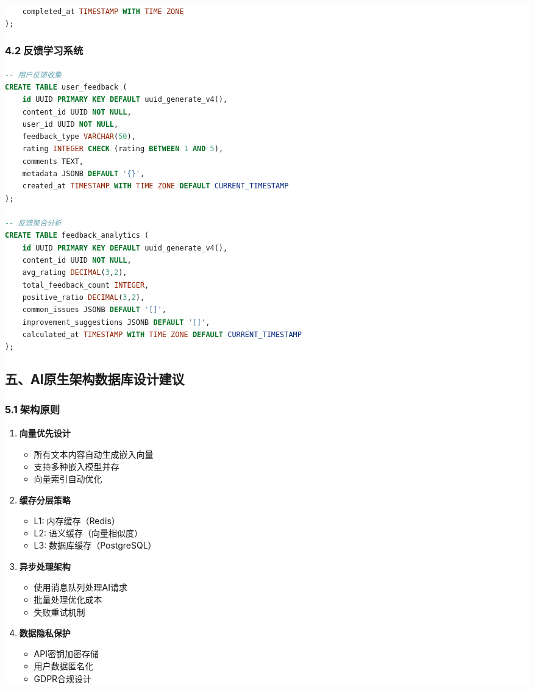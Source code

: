 ```sql
    completed_at TIMESTAMP WITH TIME ZONE
);
```

### 4.2 反馈学习系统

```sql
-- 用户反馈收集
CREATE TABLE user_feedback (
    id UUID PRIMARY KEY DEFAULT uuid_generate_v4(),
    content_id UUID NOT NULL,
    user_id UUID NOT NULL,
    feedback_type VARCHAR(50),
    rating INTEGER CHECK (rating BETWEEN 1 AND 5),
    comments TEXT,
    metadata JSONB DEFAULT '{}',
    created_at TIMESTAMP WITH TIME ZONE DEFAULT CURRENT_TIMESTAMP
);

-- 反馈聚合分析
CREATE TABLE feedback_analytics (
    id UUID PRIMARY KEY DEFAULT uuid_generate_v4(),
    content_id UUID NOT NULL,
    avg_rating DECIMAL(3,2),
    total_feedback_count INTEGER,
    positive_ratio DECIMAL(3,2),
    common_issues JSONB DEFAULT '[]',
    improvement_suggestions JSONB DEFAULT '[]',
    calculated_at TIMESTAMP WITH TIME ZONE DEFAULT CURRENT_TIMESTAMP
);
```

## 五、AI原生架构数据库设计建议

### 5.1 架构原则

1. **向量优先设计**
   - 所有文本内容自动生成嵌入向量
   - 支持多种嵌入模型并存
   - 向量索引自动优化

2. **缓存分层策略**
   - L1: 内存缓存（Redis）
   - L2: 语义缓存（向量相似度）
   - L3: 数据库缓存（PostgreSQL）

3. **异步处理架构**
   - 使用消息队列处理AI请求
   - 批量处理优化成本
   - 失败重试机制

4. **数据隐私保护**
   - API密钥加密存储
   - 用户数据匿名化
   - GDPR合规设计
